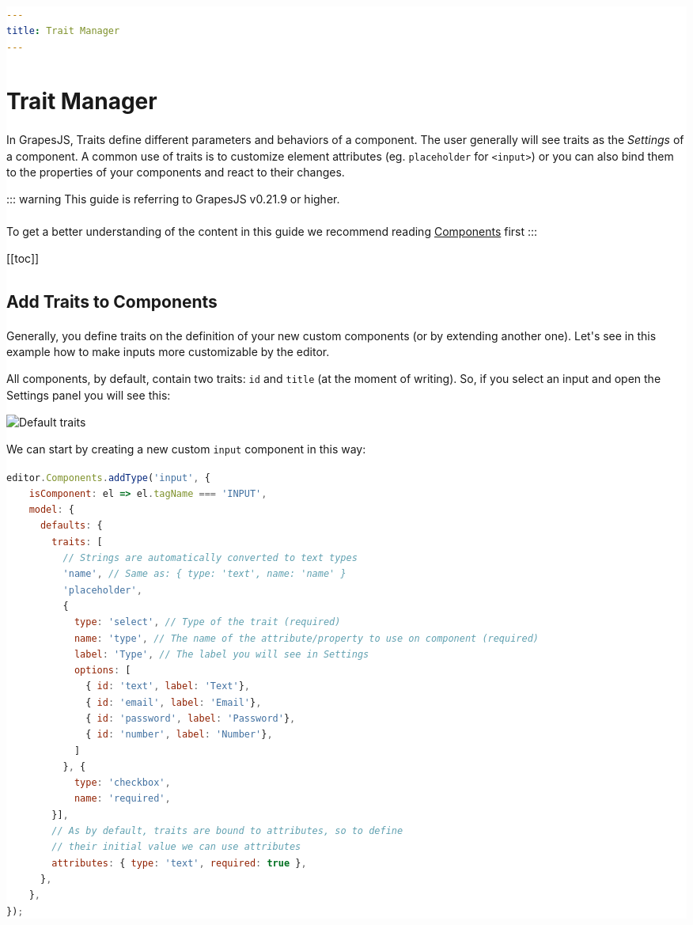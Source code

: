 ```yaml
---
title: Trait Manager
---
```


# Trait Manager

In GrapesJS, Traits define different parameters and behaviors of a component. The user generally will see traits as the *Settings* of a component. A common use of traits is to customize element attributes (eg. `placeholder` for `<input>`) or you can also bind them to the properties of your components and react to their changes.

::: warning
This guide is referring to GrapesJS v0.21.9 or higher.<br><br>
To get a better understanding of the content in this guide we recommend reading [Components](Components.html) first
:::

[[toc]]




## Add Traits to Components

Generally, you define traits on the definition of your new custom components (or by extending another one). Let's see in this example how to make inputs more customizable by the editor.

All components, by default, contain two traits: `id` and `title` (at the moment of writing). So, if you select an input and open the Settings panel you will see this:

<img :src="$withBase('/default-traits.png')" class="img-ctr-rad" style="max-width: 200px;" alt="Default traits">

We can start by creating a new custom `input` component in this way:

```js
editor.Components.addType('input', {
    isComponent: el => el.tagName === 'INPUT',
    model: {
      defaults: {
        traits: [
          // Strings are automatically converted to text types
          'name', // Same as: { type: 'text', name: 'name' }
          'placeholder',
          {
            type: 'select', // Type of the trait (required)
            name: 'type', // The name of the attribute/property to use on component (required)
            label: 'Type', // The label you will see in Settings
            options: [
              { id: 'text', label: 'Text'},
              { id: 'email', label: 'Email'},
              { id: 'password', label: 'Password'},
              { id: 'number', label: 'Number'},
            ]
          }, {
            type: 'checkbox',
            name: 'required',
        }],
        // As by default, traits are bound to attributes, so to define
        // their initial value we can use attributes
        attributes: { type: 'text', required: true },
      },
    },
});
```

